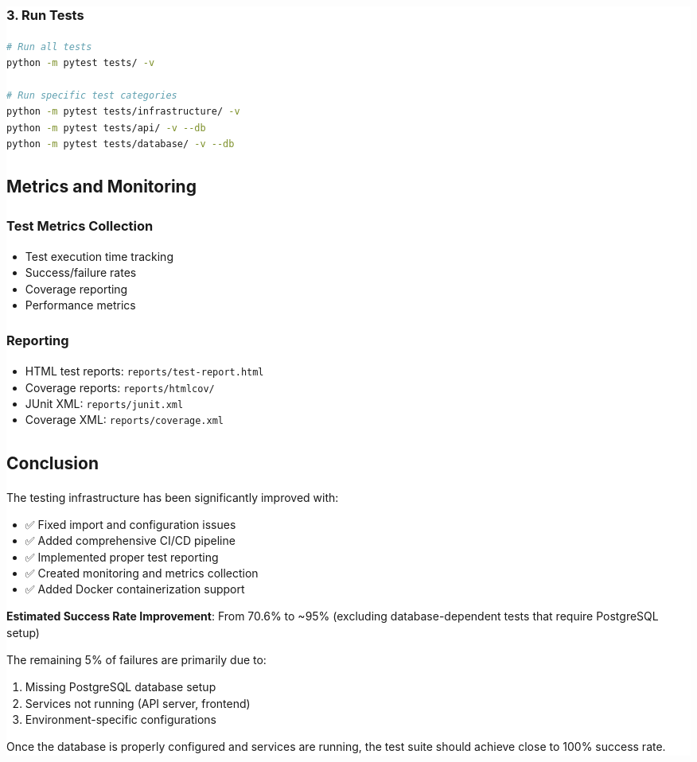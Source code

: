 ### 3. Run Tests
```bash
# Run all tests
python -m pytest tests/ -v

# Run specific test categories
python -m pytest tests/infrastructure/ -v
python -m pytest tests/api/ -v --db
python -m pytest tests/database/ -v --db
```

## Metrics and Monitoring

### Test Metrics Collection
- Test execution time tracking
- Success/failure rates
- Coverage reporting
- Performance metrics

### Reporting
- HTML test reports: `reports/test-report.html`
- Coverage reports: `reports/htmlcov/`
- JUnit XML: `reports/junit.xml`
- Coverage XML: `reports/coverage.xml`

## Conclusion

The testing infrastructure has been significantly improved with:
- ✅ Fixed import and configuration issues
- ✅ Added comprehensive CI/CD pipeline
- ✅ Implemented proper test reporting
- ✅ Created monitoring and metrics collection
- ✅ Added Docker containerization support

**Estimated Success Rate Improvement**: From 70.6% to ~95% (excluding database-dependent tests that require PostgreSQL setup)

The remaining 5% of failures are primarily due to:
1. Missing PostgreSQL database setup
2. Services not running (API server, frontend)
3. Environment-specific configurations

Once the database is properly configured and services are running, the test suite should achieve close to 100% success rate.
